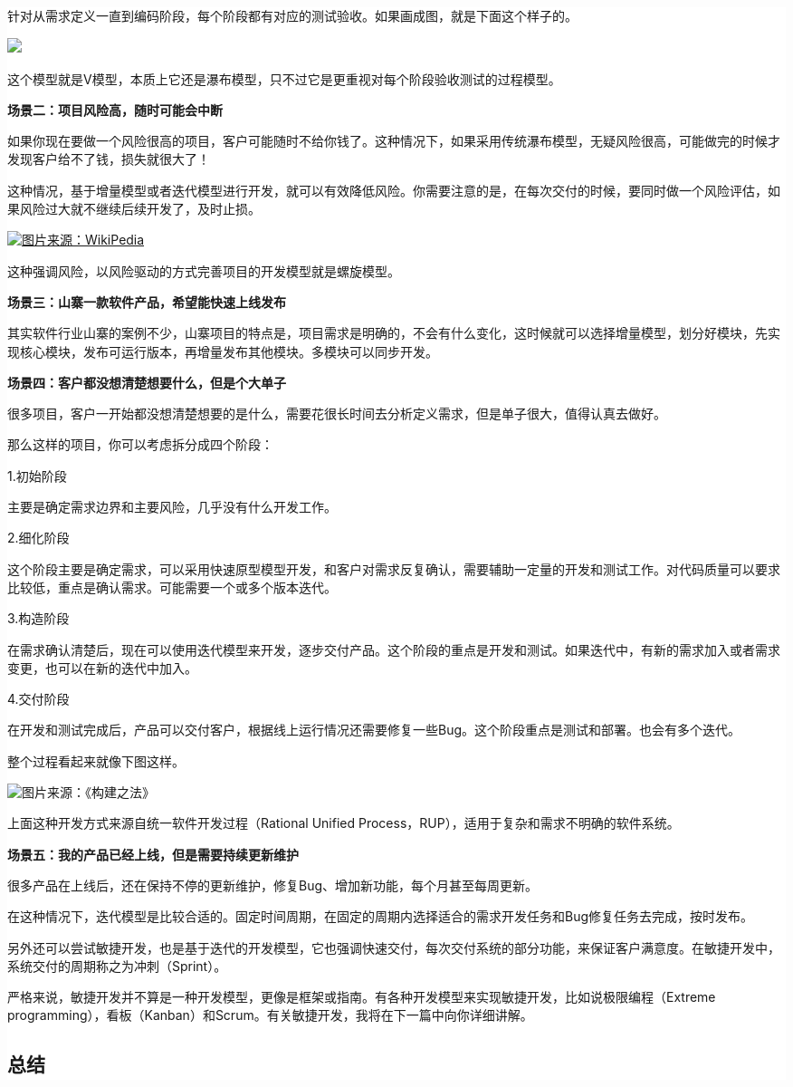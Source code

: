 针对从需求定义一直到编码阶段，每个阶段都有对应的测试验收。如果画成图，就是下面这个样子的。

![](https://static001.geekbang.org/resource/image/c0/b1/c015252d6ae984b667499ee5b8c76ab1.jpg?wh=2284%2A1433)

这个模型就是V模型，本质上它还是瀑布模型，只不过它是更重视对每个阶段验收测试的过程模型。

**场景二：项目风险高，随时可能会中断**

如果你现在要做一个风险很高的项目，客户可能随时不给你钱了。这种情况下，如果采用传统瀑布模型，无疑风险很高，可能做完的时候才发现客户给不了钱，损失就很大了！

这种情况，基于增量模型或者迭代模型进行开发，就可以有效降低风险。你需要注意的是，在每次交付的时候，要同时做一个风险评估，如果风险过大就不继续后续开发了，及时止损。

[![](https://static001.geekbang.org/resource/image/5c/cc/5c1f2444754f3ce5ce68e0a790da2bcc.png?wh=736%2A599 "图片来源：WikiPedia")](http://zh.wikipedia.org/wiki/%E8%9E%BA%E6%97%8B%E6%A8%A1%E5%9E%8B)

这种强调风险，以风险驱动的方式完善项目的开发模型就是螺旋模型。

**场景三：山寨一款软件产品，希望能快速上线发布**

其实软件行业山寨的案例不少，山寨项目的特点是，项目需求是明确的，不会有什么变化，这时候就可以选择增量模型，划分好模块，先实现核心模块，发布可运行版本，再增量发布其他模块。多模块可以同步开发。

**场景四：客户都没想清楚想要什么，但是个大单子**

很多项目，客户一开始都没想清楚想要的是什么，需要花很长时间去分析定义需求，但是单子很大，值得认真去做好。

那么这样的项目，你可以考虑拆分成四个阶段：

1.初始阶段

主要是确定需求边界和主要风险，几乎没有什么开发工作。

2.细化阶段

这个阶段主要是确定需求，可以采用快速原型模型开发，和客户对需求反复确认，需要辅助一定量的开发和测试工作。对代码质量可以要求比较低，重点是确认需求。可能需要一个或多个版本迭代。

3.构造阶段

在需求确认清楚后，现在可以使用迭代模型来开发，逐步交付产品。这个阶段的重点是开发和测试。如果迭代中，有新的需求加入或者需求变更，也可以在新的迭代中加入。

4.交付阶段

在开发和测试完成后，产品可以交付客户，根据线上运行情况还需要修复一些Bug。这个阶段重点是测试和部署。也会有多个迭代。

整个过程看起来就像下图这样。

![](https://static001.geekbang.org/resource/image/b0/fc/b0091341a7fa31cd26d8a02e7d63e2fc.png?wh=1358%2A854 "图片来源：《构建之法》")

上面这种开发方式来源自统一软件开发过程（Rational Unified Process，RUP），适用于复杂和需求不明确的软件系统。

**场景五：我的产品已经上线，但是需要持续更新维护**

很多产品在上线后，还在保持不停的更新维护，修复Bug、增加新功能，每个月甚至每周更新。

在这种情况下，迭代模型是比较合适的。固定时间周期，在固定的周期内选择适合的需求开发任务和Bug修复任务去完成，按时发布。

另外还可以尝试敏捷开发，也是基于迭代的开发模型，它也强调快速交付，每次交付系统的部分功能，来保证客户满意度。在敏捷开发中，系统交付的周期称之为冲刺（Sprint）。

严格来说，敏捷开发并不算是一种开发模型，更像是框架或指南。有各种开发模型来实现敏捷开发，比如说极限编程（Extreme programming），看板（Kanban）和Scrum。有关敏捷开发，我将在下一篇中向你详细讲解。

## 总结

